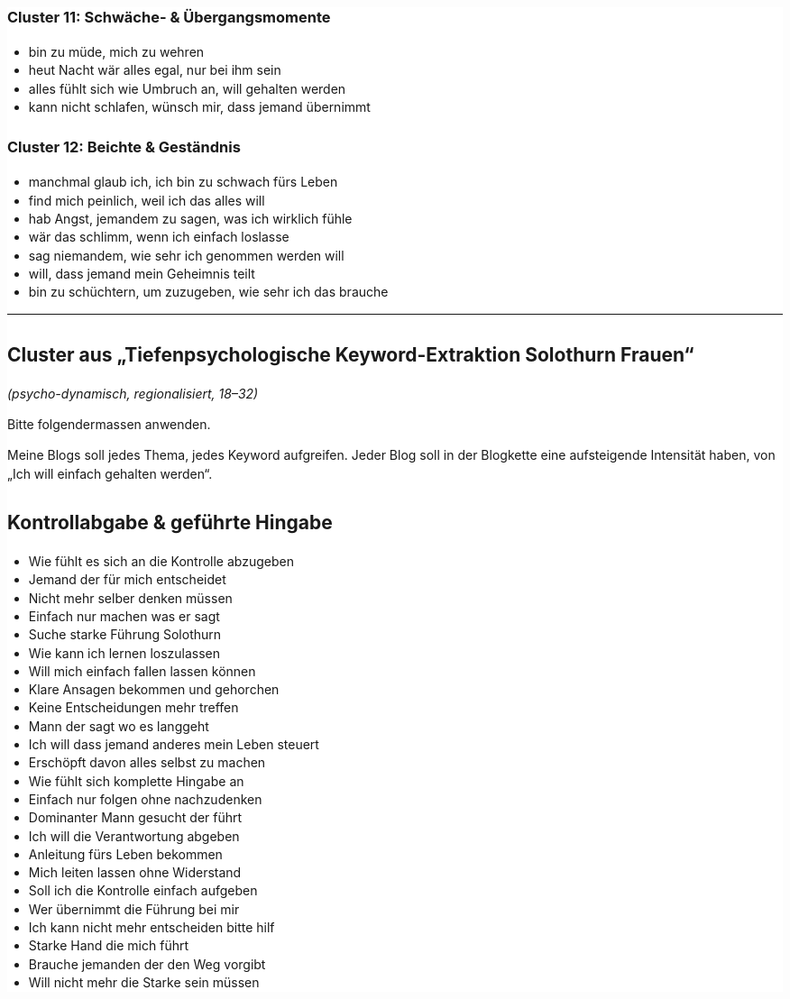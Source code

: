 ### Cluster 11: Schwäche- & Übergangsmomente
- bin zu müde, mich zu wehren
- heut Nacht wär alles egal, nur bei ihm sein
- alles fühlt sich wie Umbruch an, will gehalten werden
- kann nicht schlafen, wünsch mir, dass jemand übernimmt

### Cluster 12: Beichte & Geständnis
- manchmal glaub ich, ich bin zu schwach fürs Leben
- find mich peinlich, weil ich das alles will
- hab Angst, jemandem zu sagen, was ich wirklich fühle
- wär das schlimm, wenn ich einfach loslasse
- sag niemandem, wie sehr ich genommen werden will
- will, dass jemand mein Geheimnis teilt
- bin zu schüchtern, um zuzugeben, wie sehr ich das brauche

---

## Cluster aus **„Tiefenpsychologische Keyword-Extraktion Solothurn Frauen“**  
*(psycho-dynamisch, regionalisiert, 18–32)*

Bitte folgendermassen anwenden.

Meine Blogs soll jedes Thema, jedes Keyword aufgreifen.
Jeder Blog soll in der Blogkette eine aufsteigende Intensität haben, von „Ich will einfach gehalten werden“.

**Kontrollabgabe & geführte Hingabe**
- 
- Wie fühlt es sich an die Kontrolle abzugeben
- Jemand der für mich entscheidet
- Nicht mehr selber denken müssen
- Einfach nur machen was er sagt
- Suche starke Führung Solothurn
- Wie kann ich lernen loszulassen
- Will mich einfach fallen lassen können
- Klare Ansagen bekommen und gehorchen
- Keine Entscheidungen mehr treffen
- Mann der sagt wo es langgeht
- Ich will dass jemand anderes mein Leben steuert
- Erschöpft davon alles selbst zu machen
- Wie fühlt sich komplette Hingabe an
- Einfach nur folgen ohne nachzudenken
- Dominanter Mann gesucht der führt
- Ich will die Verantwortung abgeben
- Anleitung fürs Leben bekommen
- Mich leiten lassen ohne Widerstand
- Soll ich die Kontrolle einfach aufgeben
- Wer übernimmt die Führung bei mir
- Ich kann nicht mehr entscheiden bitte hilf
- Starke Hand die mich führt
- Brauche jemanden der den Weg vorgibt
- Will nicht mehr die Starke sein müssen
